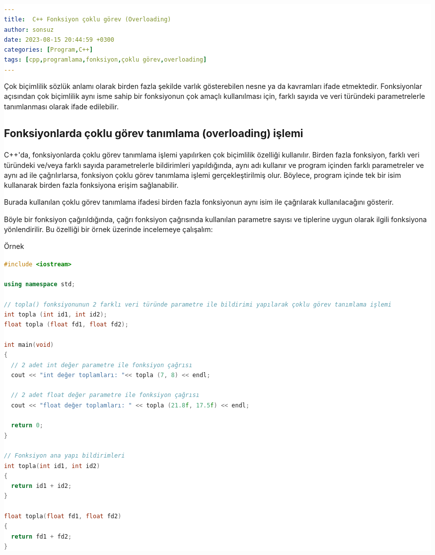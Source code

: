 ```yaml
---
title:  C++ Fonksiyon çoklu görev (Overloading)
author: sonsuz
date: 2023-08-15 20:44:59 +0300
categories: [Program,C++]
tags: [cpp,programlama,fonksiyon,çoklu görev,overloading]
---
```



Çok biçimlilik sözlük anlamı olarak birden fazla şekilde varlık gösterebilen nesne ya da kavramları ifade etmektedir. Fonksiyonlar açısından çok biçimlilik aynı isme sahip bir fonksiyonun çok amaçlı kullanılması için, farklı sayıda ve veri türündeki parametrelerle tanımlanması olarak ifade edilebilir.

## Fonksiyonlarda çoklu görev tanımlama (overloading) işlemi

C++'da, fonksiyonlarda çoklu görev tanımlama işlemi yapılırken çok biçimlilik özelliği kullanılır. Birden fazla fonksiyon, farklı veri türündeki ve/veya farklı sayıda parametrelerle bildirimleri yapıldığında, aynı adı kullanır ve program içinden farklı parametreler ve aynı ad ile çağrılırlarsa, fonksiyon çoklu görev tanımlama işlemi gerçekleştirilmiş olur. Böylece, program içinde tek bir isim kullanarak birden fazla fonksiyona erişim sağlanabilir.

Burada kullanılan çoklu görev tanımlama ifadesi birden fazla fonksiyonun aynı isim ile çağrılarak kullanılacağını gösterir.

Böyle bir fonksiyon çağırıldığında, çağrı fonksiyon çağrısında kullanılan parametre sayısı ve tiplerine uygun olarak ilgili fonksiyona yönlendirilir. Bu özelliği bir örnek üzerinde incelemeye çalışalım:

Örnek

```c++
#include <iostream>

using namespace std;

// topla() fonksiyonunun 2 farklı veri türünde parametre ile bildirimi yapılarak çoklu görev tanımlama işlemi
int topla (int id1, int id2);
float topla (float fd1, float fd2);

int main(void)
{
  // 2 adet int değer parametre ile fonksiyon çağrısı
  cout << "int değer toplamları: "<< topla (7, 8) << endl;
  
  // 2 adet float değer parametre ile fonksiyon çağrısı
  cout << "float değer toplamları: " << topla (21.8f, 17.5f) << endl;

  return 0;
}

// Fonksiyon ana yapı bildirimleri
int topla(int id1, int id2)
{
  return id1 + id2;      
}

float topla(float fd1, float fd2)
{
  return fd1 + fd2;      
}

```